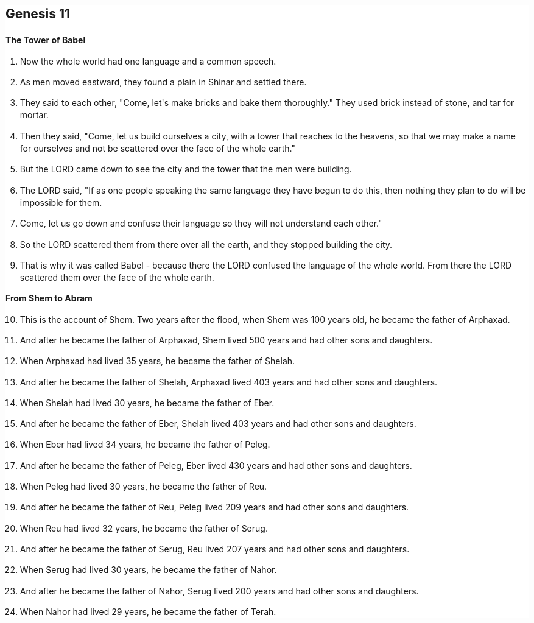 ## Genesis 11

__The Tower of Babel__

1. Now the whole world had one language and a common speech.

2. As men moved eastward, they found a plain in Shinar and settled there.

3. They said to each other, "Come, let's make bricks and bake them thoroughly." They used brick instead of stone, and tar for mortar.

4. Then they said, "Come, let us build ourselves a city, with a tower that reaches to the heavens, so that we may make a name for ourselves and not be scattered over the face of the whole earth."

5. But the LORD came down to see the city and the tower that the men were building.

6. The LORD said, "If as one people speaking the same language they have begun to do this, then nothing they plan to do will be impossible for them.

7. Come, let us go down and confuse their language so they will not understand each other."

8. So the LORD scattered them from there over all the earth, and they stopped building the city.

9. That is why it was called Babel - because there the LORD confused the language of the whole world. From there the LORD scattered them over the face of the whole earth.

__From Shem to Abram__

10. This is the account of Shem. Two years after the flood, when Shem was 100 years old, he became the father of Arphaxad.

11. And after he became the father of Arphaxad, Shem lived 500 years and had other sons and daughters.

12. When Arphaxad had lived 35 years, he became the father of Shelah.

13. And after he became the father of Shelah, Arphaxad lived 403 years and had other sons and daughters. 

14. When Shelah had lived 30 years, he became the father of Eber.

15. And after he became the father of Eber, Shelah lived 403 years and had other sons and daughters.

16. When Eber had lived 34 years, he became the father of Peleg.

17. And after he became the father of Peleg, Eber lived 430 years and had other sons and daughters.

18. When Peleg had lived 30 years, he became the father of Reu.

19. And after he became the father of Reu, Peleg lived 209 years and had other sons and daughters.

20. When Reu had lived 32 years, he became the father of Serug.

21. And after he became the father of Serug, Reu lived 207 years and had other sons and daughters.

22. When Serug had lived 30 years, he became the father of Nahor.

23. And after he became the father of Nahor, Serug lived 200 years and had other sons and daughters.

24. When Nahor had lived 29 years, he became the father of Terah.

